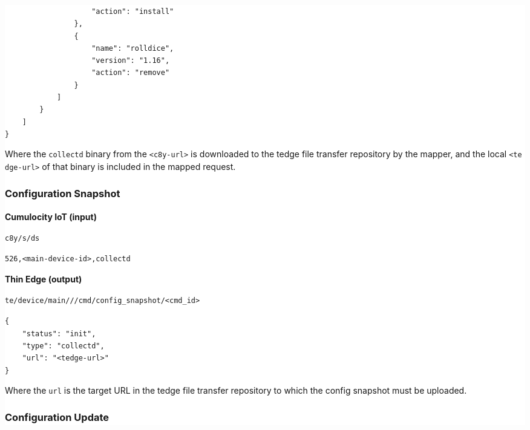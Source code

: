 ```json5 title="Payload"
                    "action": "install"
                },
                {
                    "name": "rolldice",
                    "version": "1.16",
                    "action": "remove"
                }
            ]
        }
    ]
}
```

</div>

Where the `collectd` binary from the `<c8y-url>` is downloaded to the tedge file transfer repository by the mapper,
and the local `<tedge-url>` of that binary is included in the mapped request.

### Configuration Snapshot

<div class="code-indent-left">

**Cumulocity IoT (input)**

```text title="Topic"
c8y/s/ds
```

```csv title="Payload"
526,<main-device-id>,collectd
```

</div>

<div class="code-indent-right">

**Thin Edge (output)**

```text title="Topic"
te/device/main///cmd/config_snapshot/<cmd_id>
```

```json5 title="Payload"
{
    "status": "init",
    "type": "collectd",
    "url": "<tedge-url>"
}
```

</div>

Where the `url` is the target URL in the tedge file transfer repository to which the config snapshot must be uploaded.

### Configuration Update
